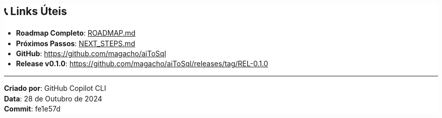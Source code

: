 ## 📞 Links Úteis

- **Roadmap Completo**: [ROADMAP.md](../ROADMAP.md)
- **Próximos Passos**: [NEXT_STEPS.md](../NEXT_STEPS.md)
- **GitHub**: https://github.com/magacho/aiToSql
- **Release v0.1.0**: https://github.com/magacho/aiToSql/releases/tag/REL-0.1.0

---

**Criado por**: GitHub Copilot CLI  
**Data**: 28 de Outubro de 2024  
**Commit**: fe1e57d
